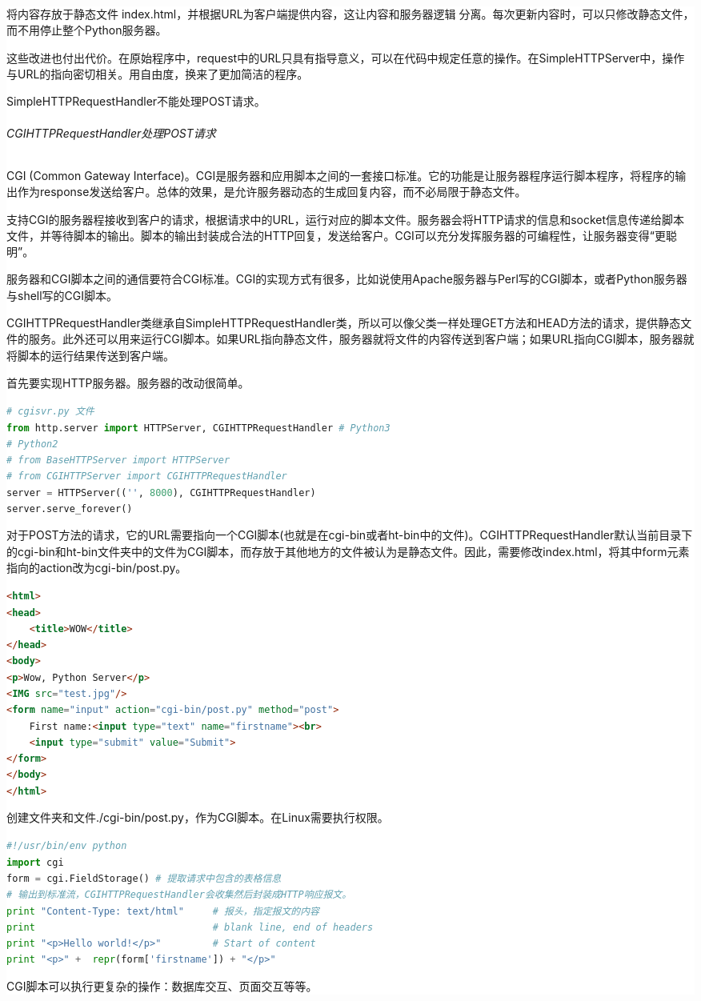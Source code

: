 将内容存放于静态文件 index.html，并根据URL为客户端提供内容，这让内容和服务器逻辑 分离。每次更新内容时，可以只修改静态文件，而不用停止整个Python服务器。

这些改进也付出代价。在原始程序中，request中的URL只具有指导意义，可以在代码中规定任意的操作。在SimpleHTTPServer中，操作与URL的指向密切相关。用自由度，换来了更加简洁的程序。

SimpleHTTPRequestHandler不能处理POST请求。

###### CGIHTTPRequestHandler处理POST请求

CGI (Common Gateway Interface)。CGI是服务器和应用脚本之间的一套接口标准。它的功能是让服务器程序运行脚本程序，将程序的输出作为response发送给客户。总体的效果，是允许服务器动态的生成回复内容，而不必局限于静态文件。

支持CGI的服务器程接收到客户的请求，根据请求中的URL，运行对应的脚本文件。服务器会将HTTP请求的信息和socket信息传递给脚本文件，并等待脚本的输出。脚本的输出封装成合法的HTTP回复，发送给客户。CGI可以充分发挥服务器的可编程性，让服务器变得“更聪明”。

服务器和CGI脚本之间的通信要符合CGI标准。CGI的实现方式有很多，比如说使用Apache服务器与Perl写的CGI脚本，或者Python服务器与shell写的CGI脚本。

CGIHTTPRequestHandler类继承自SimpleHTTPRequestHandler类，所以可以像父类一样处理GET方法和HEAD方法的请求，提供静态文件的服务。此外还可以用来运行CGI脚本。如果URL指向静态文件，服务器就将文件的内容传送到客户端；如果URL指向CGI脚本，服务器就将脚本的运行结果传送到客户端。

首先要实现HTTP服务器。服务器的改动很简单。

```python
# cgisvr.py 文件
from http.server import HTTPServer, CGIHTTPRequestHandler # Python3
# Python2
# from BaseHTTPServer import HTTPServer
# from CGIHTTPServer import CGIHTTPRequestHandler
server = HTTPServer(('', 8000), CGIHTTPRequestHandler)
server.serve_forever()
```

对于POST方法的请求，它的URL需要指向一个CGI脚本(也就是在cgi-bin或者ht-bin中的文件)。CGIHTTPRequestHandler默认当前目录下的cgi-bin和ht-bin文件夹中的文件为CGI脚本，而存放于其他地方的文件被认为是静态文件。因此，需要修改index.html，将其中form元素指向的action改为cgi-bin/post.py。

```HTML
<html>
<head>
    <title>WOW</title>
</head>
<body>
<p>Wow, Python Server</p>
<IMG src="test.jpg"/>
<form name="input" action="cgi-bin/post.py" method="post">
    First name:<input type="text" name="firstname"><br>
    <input type="submit" value="Submit">
</form>
</body>
</html>
```

创建文件夹和文件./cgi-bin/post.py，作为CGI脚本。在Linux需要执行权限。

```python
#!/usr/bin/env python
import cgi
form = cgi.FieldStorage() # 提取请求中包含的表格信息
# 输出到标准流，CGIHTTPRequestHandler会收集然后封装成HTTP响应报文。 
print "Content-Type: text/html"     # 报头，指定报文的内容
print                               # blank line, end of headers
print "<p>Hello world!</p>"         # Start of content
print "<p>" +  repr(form['firstname']) + "</p>"
```

CGI脚本可以执行更复杂的操作：数据库交互、页面交互等等。
